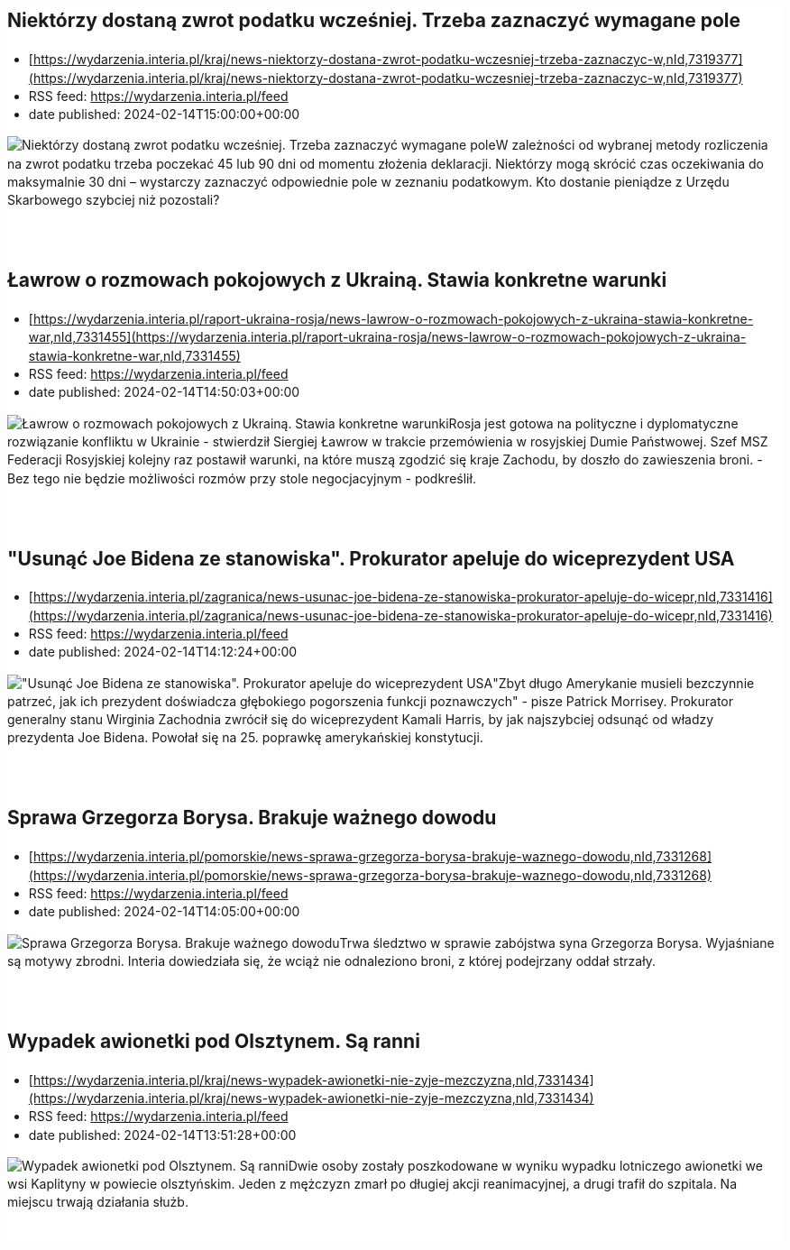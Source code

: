 ## Niektórzy dostaną zwrot podatku wcześniej. Trzeba zaznaczyć wymagane pole
 - [https://wydarzenia.interia.pl/kraj/news-niektorzy-dostana-zwrot-podatku-wczesniej-trzeba-zaznaczyc-w,nId,7319377](https://wydarzenia.interia.pl/kraj/news-niektorzy-dostana-zwrot-podatku-wczesniej-trzeba-zaznaczyc-w,nId,7319377)
 - RSS feed: https://wydarzenia.interia.pl/feed
 - date published: 2024-02-14T15:00:00+00:00

<p><a href="https://wydarzenia.interia.pl/kraj/news-niektorzy-dostana-zwrot-podatku-wczesniej-trzeba-zaznaczyc-w,nId,7319377"><img align="left" alt="Niektórzy dostaną zwrot podatku wcześniej. Trzeba zaznaczyć wymagane pole" src="https://i.iplsc.com/niektorzy-dostana-zwrot-podatku-wczesniej-trzeba-zaznaczyc-w/000ILNEFKARXFEN2-C321.jpg" /></a>W zależności od wybranej metody rozliczenia na zwrot podatku trzeba poczekać 45 lub 90 dni od momentu złożenia deklaracji. Niektórzy mogą skrócić czas oczekiwania do maksymalnie 30 dni – wystarczy zaznaczyć odpowiednie pole w zeznaniu podatkowym. Kto dostanie pieniądze z Urzędu Skarbowego szybciej niż pozostali? </p><br clear="all" />

## Ławrow o rozmowach pokojowych z Ukrainą. Stawia konkretne warunki
 - [https://wydarzenia.interia.pl/raport-ukraina-rosja/news-lawrow-o-rozmowach-pokojowych-z-ukraina-stawia-konkretne-war,nId,7331455](https://wydarzenia.interia.pl/raport-ukraina-rosja/news-lawrow-o-rozmowach-pokojowych-z-ukraina-stawia-konkretne-war,nId,7331455)
 - RSS feed: https://wydarzenia.interia.pl/feed
 - date published: 2024-02-14T14:50:03+00:00

<p><a href="https://wydarzenia.interia.pl/raport-ukraina-rosja/news-lawrow-o-rozmowach-pokojowych-z-ukraina-stawia-konkretne-war,nId,7331455"><img align="left" alt="Ławrow o rozmowach pokojowych z Ukrainą. Stawia konkretne warunki" src="https://i.iplsc.com/lawrow-o-rozmowach-pokojowych-z-ukraina-stawia-konkretne-war/000GRLIK82O82O82-C321.jpg" /></a>Rosja jest gotowa na polityczne i dyplomatyczne rozwiązanie konfliktu w Ukrainie - stwierdził Siergiej Ławrow w trakcie przemówienia w rosyjskiej Dumie Państwowej. Szef MSZ Federacji Rosyjskiej kolejny raz postawił warunki, na które muszą zgodzić się kraje Zachodu, by doszło do zawieszenia broni. - Bez tego nie będzie możliwości rozmów przy stole negocjacyjnym - podkreślił. </p><br clear="all" />

## "Usunąć Joe Bidena ze stanowiska". Prokurator apeluje do wiceprezydent USA
 - [https://wydarzenia.interia.pl/zagranica/news-usunac-joe-bidena-ze-stanowiska-prokurator-apeluje-do-wicepr,nId,7331416](https://wydarzenia.interia.pl/zagranica/news-usunac-joe-bidena-ze-stanowiska-prokurator-apeluje-do-wicepr,nId,7331416)
 - RSS feed: https://wydarzenia.interia.pl/feed
 - date published: 2024-02-14T14:12:24+00:00

<p><a href="https://wydarzenia.interia.pl/zagranica/news-usunac-joe-bidena-ze-stanowiska-prokurator-apeluje-do-wicepr,nId,7331416"><img align="left" alt="&quot;Usunąć Joe Bidena ze stanowiska&quot;. Prokurator apeluje do wiceprezydent USA" src="https://i.iplsc.com/usunac-joe-bidena-ze-stanowiska-prokurator-apeluje-do-wicepr/000GSE5C2RRH6GQE-C321.jpg" /></a>&quot;Zbyt długo Amerykanie musieli bezczynnie patrzeć, jak ich prezydent doświadcza głębokiego pogorszenia funkcji poznawczych&quot; - pisze Patrick Morrisey. Prokurator generalny stanu Wirginia Zachodnia zwrócił się do wiceprezydent Kamali Harris, by jak najszybciej odsunąć od władzy prezydenta Joe Bidena. Powołał się na 25. poprawkę amerykańskiej konstytucji. </p><br clear="all" />

## Sprawa Grzegorza Borysa. Brakuje ważnego dowodu
 - [https://wydarzenia.interia.pl/pomorskie/news-sprawa-grzegorza-borysa-brakuje-waznego-dowodu,nId,7331268](https://wydarzenia.interia.pl/pomorskie/news-sprawa-grzegorza-borysa-brakuje-waznego-dowodu,nId,7331268)
 - RSS feed: https://wydarzenia.interia.pl/feed
 - date published: 2024-02-14T14:05:00+00:00

<p><a href="https://wydarzenia.interia.pl/pomorskie/news-sprawa-grzegorza-borysa-brakuje-waznego-dowodu,nId,7331268"><img align="left" alt="Sprawa Grzegorza Borysa. Brakuje ważnego dowodu" src="https://i.iplsc.com/sprawa-grzegorza-borysa-brakuje-waznego-dowodu/000I0IHTX2F0NDT3-C321.jpg" /></a>Trwa śledztwo w sprawie zabójstwa syna Grzegorza Borysa. Wyjaśniane są motywy zbrodni. Interia dowiedziała się, że wciąż nie odnaleziono broni, z której podejrzany oddał strzały.</p><br clear="all" />

## Wypadek awionetki pod Olsztynem. Są ranni
 - [https://wydarzenia.interia.pl/kraj/news-wypadek-awionetki-nie-zyje-mezczyzna,nId,7331434](https://wydarzenia.interia.pl/kraj/news-wypadek-awionetki-nie-zyje-mezczyzna,nId,7331434)
 - RSS feed: https://wydarzenia.interia.pl/feed
 - date published: 2024-02-14T13:51:28+00:00

<p><a href="https://wydarzenia.interia.pl/kraj/news-wypadek-awionetki-nie-zyje-mezczyzna,nId,7331434"><img align="left" alt="Wypadek awionetki pod Olsztynem. Są ranni" src="https://i.iplsc.com/wypadek-awionetki-pod-olsztynem-sa-ranni/000ILVR5ARYKY3KO-C321.jpg" /></a>Dwie osoby zostały poszkodowane w wyniku wypadku lotniczego awionetki we wsi Kaplityny w powiecie olsztyńskim. Jeden z mężczyzn zmarł po długiej akcji reanimacyjnej, a drugi trafił do szpitala. Na miejscu trwają działania służb. </p><br clear="all" />
